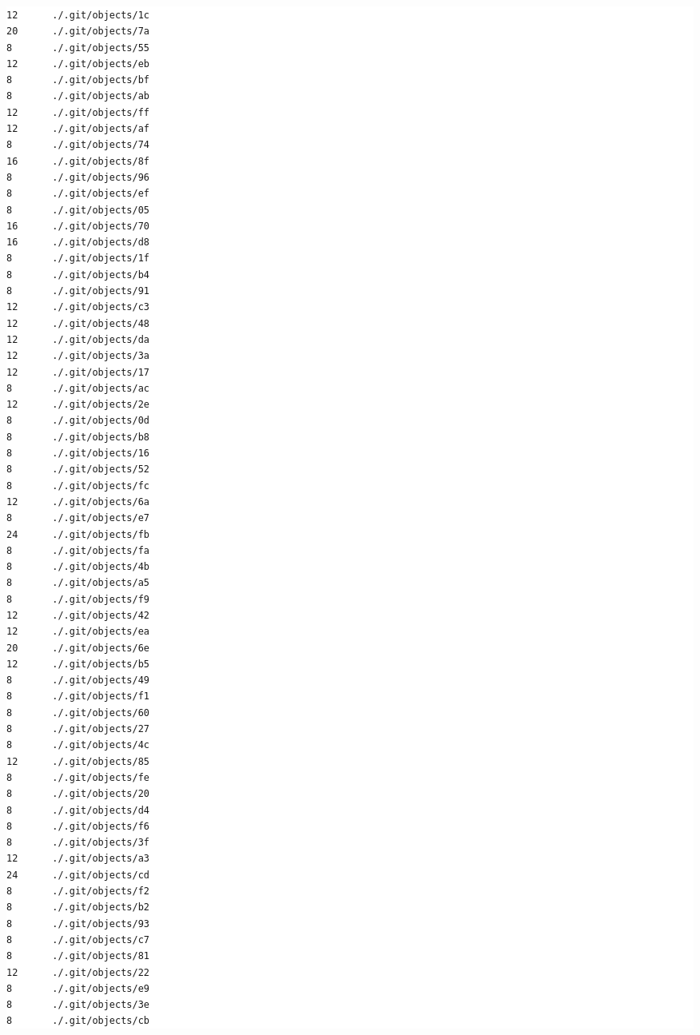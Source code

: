 ```bash
12      ./.git/objects/1c
20      ./.git/objects/7a
8       ./.git/objects/55
12      ./.git/objects/eb
8       ./.git/objects/bf
8       ./.git/objects/ab
12      ./.git/objects/ff
12      ./.git/objects/af
8       ./.git/objects/74
16      ./.git/objects/8f
8       ./.git/objects/96
8       ./.git/objects/ef
8       ./.git/objects/05
16      ./.git/objects/70
16      ./.git/objects/d8
8       ./.git/objects/1f
8       ./.git/objects/b4
8       ./.git/objects/91
12      ./.git/objects/c3
12      ./.git/objects/48
12      ./.git/objects/da
12      ./.git/objects/3a
12      ./.git/objects/17
8       ./.git/objects/ac
12      ./.git/objects/2e
8       ./.git/objects/0d
8       ./.git/objects/b8
8       ./.git/objects/16
8       ./.git/objects/52
8       ./.git/objects/fc
12      ./.git/objects/6a
8       ./.git/objects/e7
24      ./.git/objects/fb
8       ./.git/objects/fa
8       ./.git/objects/4b
8       ./.git/objects/a5
8       ./.git/objects/f9
12      ./.git/objects/42
12      ./.git/objects/ea
20      ./.git/objects/6e
12      ./.git/objects/b5
8       ./.git/objects/49
8       ./.git/objects/f1
8       ./.git/objects/60
8       ./.git/objects/27
8       ./.git/objects/4c
12      ./.git/objects/85
8       ./.git/objects/fe
8       ./.git/objects/20
8       ./.git/objects/d4
8       ./.git/objects/f6
8       ./.git/objects/3f
12      ./.git/objects/a3
24      ./.git/objects/cd
8       ./.git/objects/f2
8       ./.git/objects/b2
8       ./.git/objects/93
8       ./.git/objects/c7
8       ./.git/objects/81
12      ./.git/objects/22
8       ./.git/objects/e9
8       ./.git/objects/3e
8       ./.git/objects/cb
```